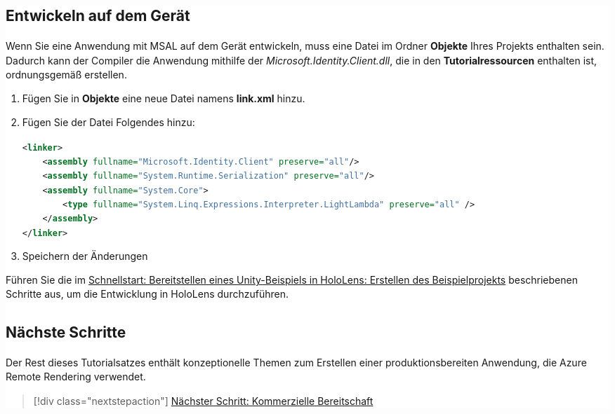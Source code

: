 ## <a name="build-to-device"></a>Entwickeln auf dem Gerät

Wenn Sie eine Anwendung mit MSAL auf dem Gerät entwickeln, muss eine Datei im Ordner **Objekte** Ihres Projekts enthalten sein. Dadurch kann der Compiler die Anwendung mithilfe der *Microsoft.Identity.Client.dll*, die in den **Tutorialressourcen** enthalten ist, ordnungsgemäß erstellen.

1. Fügen Sie in **Objekte** eine neue Datei namens **link.xml** hinzu.
1. Fügen Sie der Datei Folgendes hinzu:

    ```xml
    <linker>
        <assembly fullname="Microsoft.Identity.Client" preserve="all"/>
        <assembly fullname="System.Runtime.Serialization" preserve="all"/>
        <assembly fullname="System.Core">
            <type fullname="System.Linq.Expressions.Interpreter.LightLambda" preserve="all" />
        </assembly>
    </linker>
    ```

1. Speichern der Änderungen

Führen Sie die im [Schnellstart: Bereitstellen eines Unity-Beispiels in HoloLens: Erstellen des Beispielprojekts](../../../quickstarts/deploy-to-hololens.md#build-the-sample-project) beschriebenen Schritte aus, um die Entwicklung in HoloLens durchzuführen.

## <a name="next-steps"></a>Nächste Schritte

Der Rest dieses Tutorialsatzes enthält konzeptionelle Themen zum Erstellen einer produktionsbereiten Anwendung, die Azure Remote Rendering verwendet.

> [!div class="nextstepaction"]
> [Nächster Schritt: Kommerzielle Bereitschaft](../commercial-ready/commercial-ready.md)
